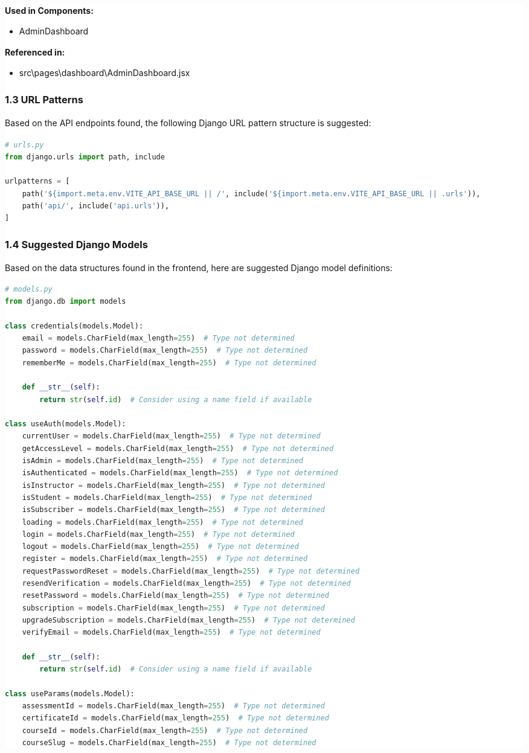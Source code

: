 **Used in Components:**

- AdminDashboard

**Referenced in:**

- src\pages\dashboard\AdminDashboard.jsx


### 1.3 URL Patterns

Based on the API endpoints found, the following Django URL pattern structure is suggested:

```python
# urls.py
from django.urls import path, include

urlpatterns = [
    path('${import.meta.env.VITE_API_BASE_URL || /', include('${import.meta.env.VITE_API_BASE_URL || .urls')),
    path('api/', include('api.urls')),
]
```

### 1.4 Suggested Django Models

Based on the data structures found in the frontend, here are suggested Django model definitions:

```python
# models.py
from django.db import models

class credentials(models.Model):
    email = models.CharField(max_length=255)  # Type not determined
    password = models.CharField(max_length=255)  # Type not determined
    rememberMe = models.CharField(max_length=255)  # Type not determined

    def __str__(self):
        return str(self.id)  # Consider using a name field if available

class useAuth(models.Model):
    currentUser = models.CharField(max_length=255)  # Type not determined
    getAccessLevel = models.CharField(max_length=255)  # Type not determined
    isAdmin = models.CharField(max_length=255)  # Type not determined
    isAuthenticated = models.CharField(max_length=255)  # Type not determined
    isInstructor = models.CharField(max_length=255)  # Type not determined
    isStudent = models.CharField(max_length=255)  # Type not determined
    isSubscriber = models.CharField(max_length=255)  # Type not determined
    loading = models.CharField(max_length=255)  # Type not determined
    login = models.CharField(max_length=255)  # Type not determined
    logout = models.CharField(max_length=255)  # Type not determined
    register = models.CharField(max_length=255)  # Type not determined
    requestPasswordReset = models.CharField(max_length=255)  # Type not determined
    resendVerification = models.CharField(max_length=255)  # Type not determined
    resetPassword = models.CharField(max_length=255)  # Type not determined
    subscription = models.CharField(max_length=255)  # Type not determined
    upgradeSubscription = models.CharField(max_length=255)  # Type not determined
    verifyEmail = models.CharField(max_length=255)  # Type not determined

    def __str__(self):
        return str(self.id)  # Consider using a name field if available

class useParams(models.Model):
    assessmentId = models.CharField(max_length=255)  # Type not determined
    certificateId = models.CharField(max_length=255)  # Type not determined
    courseId = models.CharField(max_length=255)  # Type not determined
    courseSlug = models.CharField(max_length=255)  # Type not determined
```